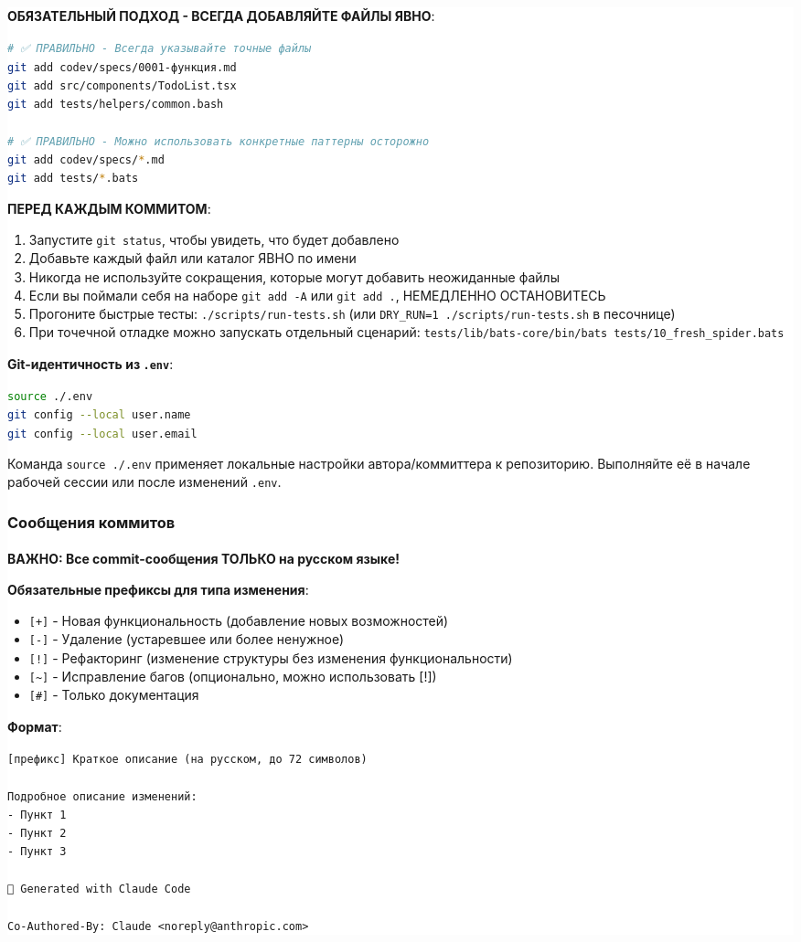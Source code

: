 **ОБЯЗАТЕЛЬНЫЙ ПОДХОД - ВСЕГДА ДОБАВЛЯЙТЕ ФАЙЛЫ ЯВНО**:
```bash
# ✅ ПРАВИЛЬНО - Всегда указывайте точные файлы
git add codev/specs/0001-функция.md
git add src/components/TodoList.tsx
git add tests/helpers/common.bash

# ✅ ПРАВИЛЬНО - Можно использовать конкретные паттерны осторожно
git add codev/specs/*.md
git add tests/*.bats
```

**ПЕРЕД КАЖДЫМ КОММИТОМ**:
1. Запустите `git status`, чтобы увидеть, что будет добавлено
2. Добавьте каждый файл или каталог ЯВНО по имени
3. Никогда не используйте сокращения, которые могут добавить неожиданные файлы
4. Если вы поймали себя на наборе `git add -A` или `git add .`, НЕМЕДЛЕННО ОСТАНОВИТЕСЬ
5. Прогоните быстрые тесты: `./scripts/run-tests.sh` (или `DRY_RUN=1 ./scripts/run-tests.sh` в песочнице)
6. При точечной отладке можно запускать отдельный сценарий: `tests/lib/bats-core/bin/bats tests/10_fresh_spider.bats`

**Git-идентичность из `.env`**:
```bash
source ./.env
git config --local user.name
git config --local user.email
```
Команда `source ./.env` применяет локальные настройки автора/коммиттера к репозиторию. Выполняйте её в начале рабочей сессии или после изменений `.env`.

### Сообщения коммитов

**ВАЖНО: Все commit-сообщения ТОЛЬКО на русском языке!**

**Обязательные префиксы для типа изменения**:
- `[+]` - Новая функциональность (добавление новых возможностей)
- `[-]` - Удаление (устаревшее или более ненужное)
- `[!]` - Рефакторинг (изменение структуры без изменения функциональности)
- `[~]` - Исправление багов (опционально, можно использовать [!])
- `[#]` - Только документация

**Формат**:
```
[префикс] Краткое описание (на русском, до 72 символов)

Подробное описание изменений:
- Пункт 1
- Пункт 2
- Пункт 3

🤖 Generated with Claude Code

Co-Authored-By: Claude <noreply@anthropic.com>
```
